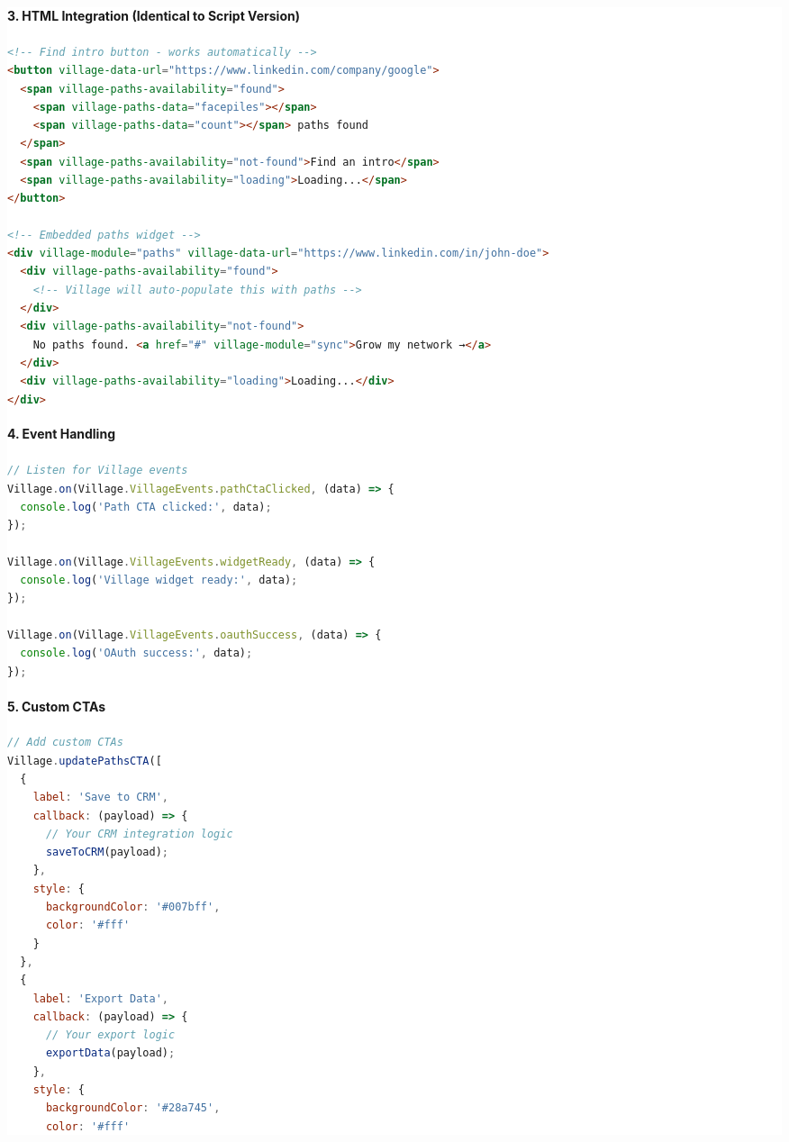 #### 3. HTML Integration (Identical to Script Version)
```html
<!-- Find intro button - works automatically -->
<button village-data-url="https://www.linkedin.com/company/google">
  <span village-paths-availability="found">
    <span village-paths-data="facepiles"></span>
    <span village-paths-data="count"></span> paths found
  </span>
  <span village-paths-availability="not-found">Find an intro</span>
  <span village-paths-availability="loading">Loading...</span>
</button>

<!-- Embedded paths widget -->
<div village-module="paths" village-data-url="https://www.linkedin.com/in/john-doe">
  <div village-paths-availability="found">
    <!-- Village will auto-populate this with paths -->
  </div>
  <div village-paths-availability="not-found">
    No paths found. <a href="#" village-module="sync">Grow my network →</a>
  </div>
  <div village-paths-availability="loading">Loading...</div>
</div>
```

#### 4. Event Handling
```javascript
// Listen for Village events
Village.on(Village.VillageEvents.pathCtaClicked, (data) => {
  console.log('Path CTA clicked:', data);
});

Village.on(Village.VillageEvents.widgetReady, (data) => {
  console.log('Village widget ready:', data);
});

Village.on(Village.VillageEvents.oauthSuccess, (data) => {
  console.log('OAuth success:', data);
});
```

#### 5. Custom CTAs
```javascript
// Add custom CTAs
Village.updatePathsCTA([
  {
    label: 'Save to CRM',
    callback: (payload) => {
      // Your CRM integration logic
      saveToCRM(payload);
    },
    style: {
      backgroundColor: '#007bff',
      color: '#fff'
    }
  },
  {
    label: 'Export Data',
    callback: (payload) => {
      // Your export logic
      exportData(payload);
    },
    style: {
      backgroundColor: '#28a745',
      color: '#fff'
```